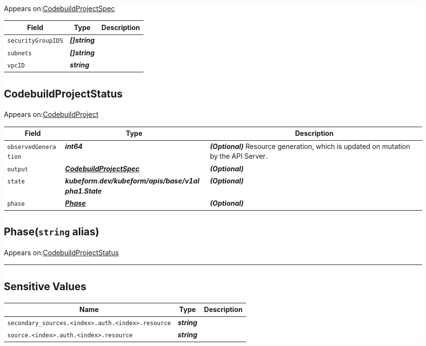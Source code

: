 Appears on:[CodebuildProjectSpec](#codebuildprojectspec)

| Field | Type | Description |
| ------ | ----- | ----------- |
| `securityGroupIDS` | ***[]string***||
| `subnets` | ***[]string***||
| `vpcID` | ***string***||
## CodebuildProjectStatus

Appears on:[CodebuildProject](#codebuildproject)

| Field | Type | Description |
| ------ | ----- | ----------- |
| `observedGeneration` | ***int64***| ***(Optional)*** Resource generation, which is updated on mutation by the API Server.|
| `output` | ***[CodebuildProjectSpec](#codebuildprojectspec)***| ***(Optional)*** |
| `state` | ***kubeform.dev/kubeform/apis/base/v1alpha1.State***| ***(Optional)*** |
| `phase` | ***[Phase](#phase)***| ***(Optional)*** |
## Phase(`string` alias)

Appears on:[CodebuildProjectStatus](#codebuildprojectstatus)

---
## Sensitive Values
| Name | Type | Description |
|------|------|-------------|
| `secondary_sources.<index>.auth.<index>.resource` | ***string*** ||
| `source.<index>.auth.<index>.resource` | ***string*** ||

